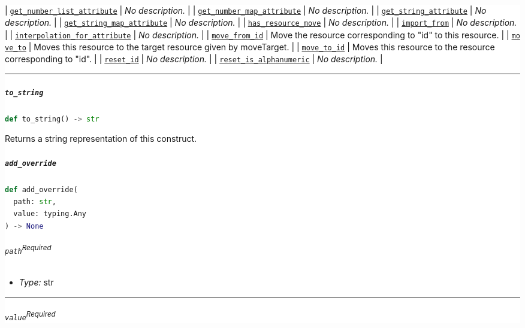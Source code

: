 | <code><a href="#@cdktf/provider-github.repositoryAutolinkReference.RepositoryAutolinkReference.getNumberListAttribute">get_number_list_attribute</a></code> | *No description.* |
| <code><a href="#@cdktf/provider-github.repositoryAutolinkReference.RepositoryAutolinkReference.getNumberMapAttribute">get_number_map_attribute</a></code> | *No description.* |
| <code><a href="#@cdktf/provider-github.repositoryAutolinkReference.RepositoryAutolinkReference.getStringAttribute">get_string_attribute</a></code> | *No description.* |
| <code><a href="#@cdktf/provider-github.repositoryAutolinkReference.RepositoryAutolinkReference.getStringMapAttribute">get_string_map_attribute</a></code> | *No description.* |
| <code><a href="#@cdktf/provider-github.repositoryAutolinkReference.RepositoryAutolinkReference.hasResourceMove">has_resource_move</a></code> | *No description.* |
| <code><a href="#@cdktf/provider-github.repositoryAutolinkReference.RepositoryAutolinkReference.importFrom">import_from</a></code> | *No description.* |
| <code><a href="#@cdktf/provider-github.repositoryAutolinkReference.RepositoryAutolinkReference.interpolationForAttribute">interpolation_for_attribute</a></code> | *No description.* |
| <code><a href="#@cdktf/provider-github.repositoryAutolinkReference.RepositoryAutolinkReference.moveFromId">move_from_id</a></code> | Move the resource corresponding to "id" to this resource. |
| <code><a href="#@cdktf/provider-github.repositoryAutolinkReference.RepositoryAutolinkReference.moveTo">move_to</a></code> | Moves this resource to the target resource given by moveTarget. |
| <code><a href="#@cdktf/provider-github.repositoryAutolinkReference.RepositoryAutolinkReference.moveToId">move_to_id</a></code> | Moves this resource to the resource corresponding to "id". |
| <code><a href="#@cdktf/provider-github.repositoryAutolinkReference.RepositoryAutolinkReference.resetId">reset_id</a></code> | *No description.* |
| <code><a href="#@cdktf/provider-github.repositoryAutolinkReference.RepositoryAutolinkReference.resetIsAlphanumeric">reset_is_alphanumeric</a></code> | *No description.* |

---

##### `to_string` <a name="to_string" id="@cdktf/provider-github.repositoryAutolinkReference.RepositoryAutolinkReference.toString"></a>

```python
def to_string() -> str
```

Returns a string representation of this construct.

##### `add_override` <a name="add_override" id="@cdktf/provider-github.repositoryAutolinkReference.RepositoryAutolinkReference.addOverride"></a>

```python
def add_override(
  path: str,
  value: typing.Any
) -> None
```

###### `path`<sup>Required</sup> <a name="path" id="@cdktf/provider-github.repositoryAutolinkReference.RepositoryAutolinkReference.addOverride.parameter.path"></a>

- *Type:* str

---

###### `value`<sup>Required</sup> <a name="value" id="@cdktf/provider-github.repositoryAutolinkReference.RepositoryAutolinkReference.addOverride.parameter.value"></a>
